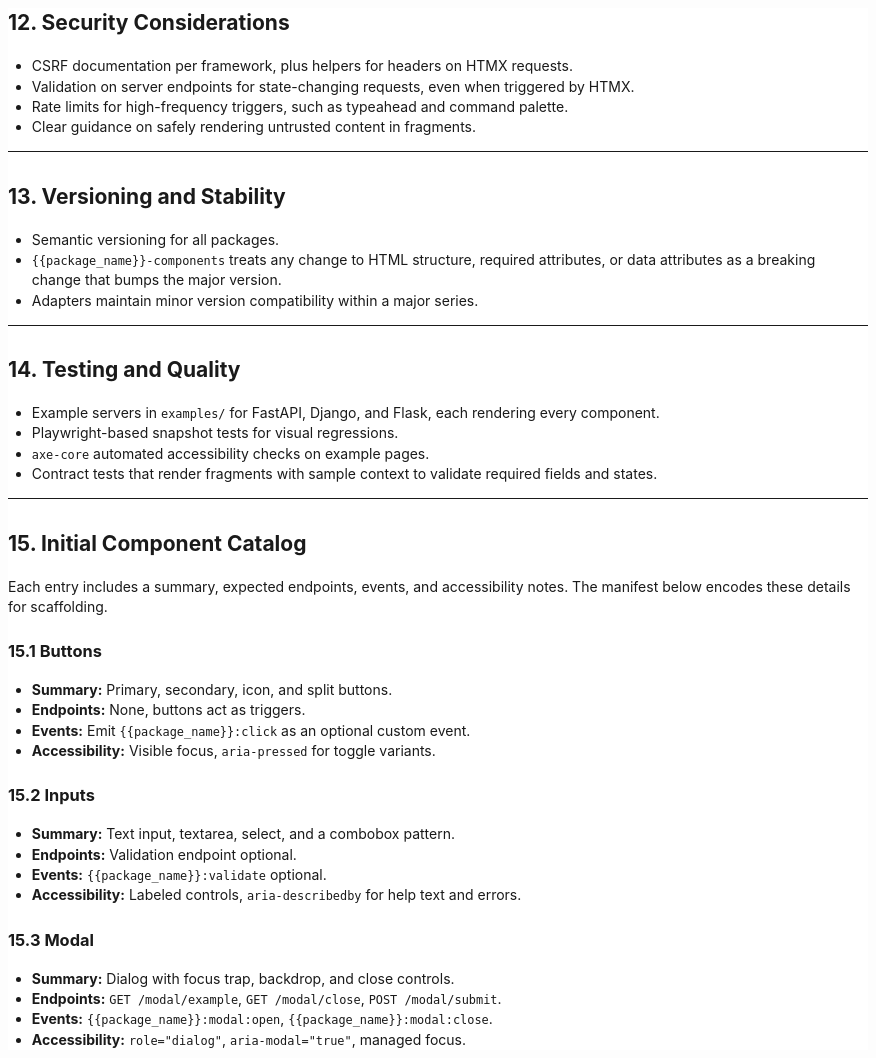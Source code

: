 ## 12. Security Considerations

* CSRF documentation per framework, plus helpers for headers on HTMX requests.
* Validation on server endpoints for state-changing requests, even when triggered by HTMX.
* Rate limits for high-frequency triggers, such as typeahead and command palette.
* Clear guidance on safely rendering untrusted content in fragments.

---

## 13. Versioning and Stability

* Semantic versioning for all packages.
* `{{package_name}}-components` treats any change to HTML structure, required attributes, or data attributes as a breaking change that bumps the major version.
* Adapters maintain minor version compatibility within a major series.

---

## 14. Testing and Quality

* Example servers in `examples/` for FastAPI, Django, and Flask, each rendering every component.
* Playwright-based snapshot tests for visual regressions.
* `axe-core` automated accessibility checks on example pages.
* Contract tests that render fragments with sample context to validate required fields and states.

---

## 15. Initial Component Catalog

Each entry includes a summary, expected endpoints, events, and accessibility notes. The manifest below encodes these details for scaffolding.

### 15.1 Buttons

* **Summary:** Primary, secondary, icon, and split buttons.
* **Endpoints:** None, buttons act as triggers.
* **Events:** Emit `{{package_name}}:click` as an optional custom event.
* **Accessibility:** Visible focus, `aria-pressed` for toggle variants.

### 15.2 Inputs

* **Summary:** Text input, textarea, select, and a combobox pattern.
* **Endpoints:** Validation endpoint optional.
* **Events:** `{{package_name}}:validate` optional.
* **Accessibility:** Labeled controls, `aria-describedby` for help text and errors.

### 15.3 Modal

* **Summary:** Dialog with focus trap, backdrop, and close controls.
* **Endpoints:** `GET /modal/example`, `GET /modal/close`, `POST /modal/submit`.
* **Events:** `{{package_name}}:modal:open`, `{{package_name}}:modal:close`.
* **Accessibility:** `role="dialog"`, `aria-modal="true"`, managed focus.
